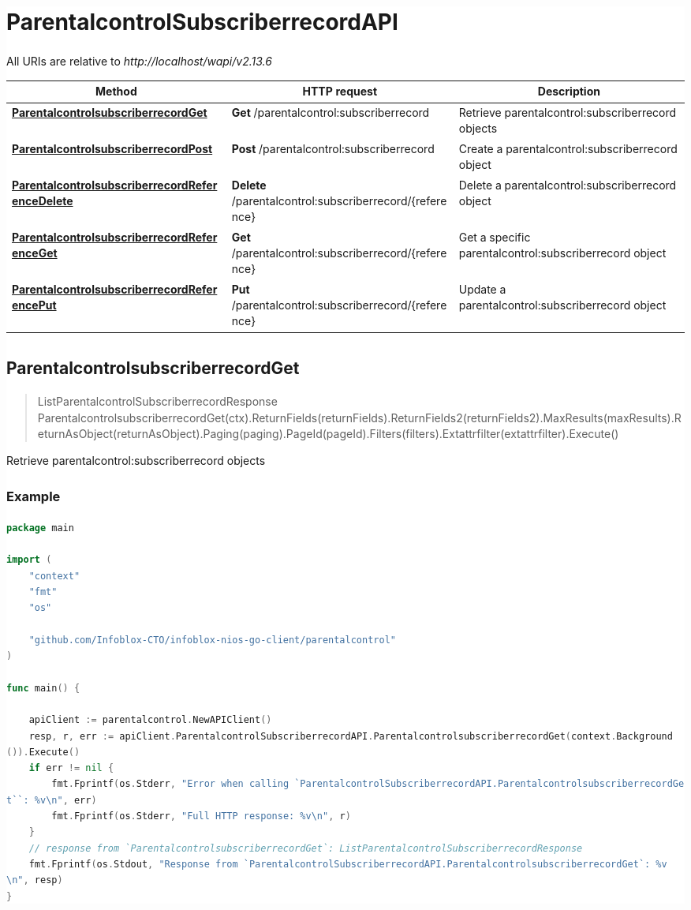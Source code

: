 # ParentalcontrolSubscriberrecordAPI

All URIs are relative to *http://localhost/wapi/v2.13.6*

Method | HTTP request | Description
------------- | ------------- | -------------
[**ParentalcontrolsubscriberrecordGet**](ParentalcontrolSubscriberrecordAPI.md#ParentalcontrolsubscriberrecordGet) | **Get** /parentalcontrol:subscriberrecord | Retrieve parentalcontrol:subscriberrecord objects
[**ParentalcontrolsubscriberrecordPost**](ParentalcontrolSubscriberrecordAPI.md#ParentalcontrolsubscriberrecordPost) | **Post** /parentalcontrol:subscriberrecord | Create a parentalcontrol:subscriberrecord object
[**ParentalcontrolsubscriberrecordReferenceDelete**](ParentalcontrolSubscriberrecordAPI.md#ParentalcontrolsubscriberrecordReferenceDelete) | **Delete** /parentalcontrol:subscriberrecord/{reference} | Delete a parentalcontrol:subscriberrecord object
[**ParentalcontrolsubscriberrecordReferenceGet**](ParentalcontrolSubscriberrecordAPI.md#ParentalcontrolsubscriberrecordReferenceGet) | **Get** /parentalcontrol:subscriberrecord/{reference} | Get a specific parentalcontrol:subscriberrecord object
[**ParentalcontrolsubscriberrecordReferencePut**](ParentalcontrolSubscriberrecordAPI.md#ParentalcontrolsubscriberrecordReferencePut) | **Put** /parentalcontrol:subscriberrecord/{reference} | Update a parentalcontrol:subscriberrecord object



## ParentalcontrolsubscriberrecordGet

> ListParentalcontrolSubscriberrecordResponse ParentalcontrolsubscriberrecordGet(ctx).ReturnFields(returnFields).ReturnFields2(returnFields2).MaxResults(maxResults).ReturnAsObject(returnAsObject).Paging(paging).PageId(pageId).Filters(filters).Extattrfilter(extattrfilter).Execute()

Retrieve parentalcontrol:subscriberrecord objects



### Example

```go
package main

import (
	"context"
	"fmt"
	"os"

	"github.com/Infoblox-CTO/infoblox-nios-go-client/parentalcontrol"
)

func main() {

	apiClient := parentalcontrol.NewAPIClient()
	resp, r, err := apiClient.ParentalcontrolSubscriberrecordAPI.ParentalcontrolsubscriberrecordGet(context.Background()).Execute()
	if err != nil {
		fmt.Fprintf(os.Stderr, "Error when calling `ParentalcontrolSubscriberrecordAPI.ParentalcontrolsubscriberrecordGet``: %v\n", err)
		fmt.Fprintf(os.Stderr, "Full HTTP response: %v\n", r)
	}
	// response from `ParentalcontrolsubscriberrecordGet`: ListParentalcontrolSubscriberrecordResponse
	fmt.Fprintf(os.Stdout, "Response from `ParentalcontrolSubscriberrecordAPI.ParentalcontrolsubscriberrecordGet`: %v\n", resp)
}
```
